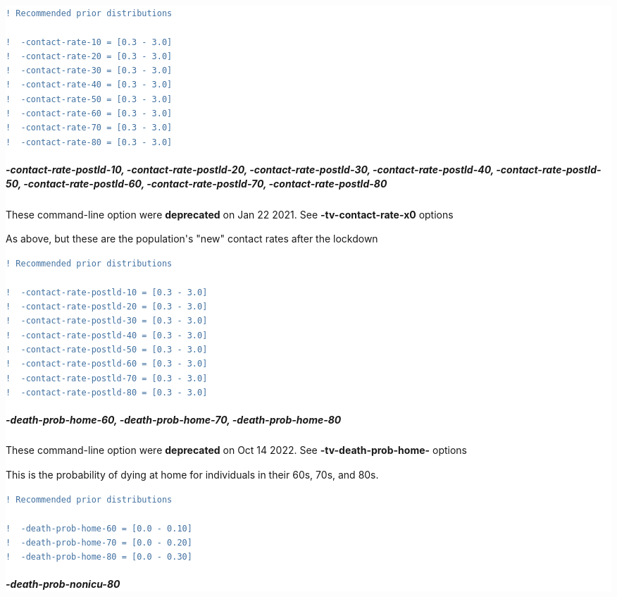 ```diff
! Recommended prior distributions 

!  -contact-rate-10 = [0.3 - 3.0]
!  -contact-rate-20 = [0.3 - 3.0]
!  -contact-rate-30 = [0.3 - 3.0]
!  -contact-rate-40 = [0.3 - 3.0]
!  -contact-rate-50 = [0.3 - 3.0]
!  -contact-rate-60 = [0.3 - 3.0]
!  -contact-rate-70 = [0.3 - 3.0]
!  -contact-rate-80 = [0.3 - 3.0]

```

##### -contact-rate-postld-10, -contact-rate-postld-20, -contact-rate-postld-30, -contact-rate-postld-40, -contact-rate-postld-50, -contact-rate-postld-60, -contact-rate-postld-70, -contact-rate-postld-80
These command-line option were **deprecated** on Jan 22 2021. See **-tv-contact-rate-x0** options

As above, but these are the population's "new" contact rates after the lockdown

```diff
! Recommended prior distributions 

!  -contact-rate-postld-10 = [0.3 - 3.0]
!  -contact-rate-postld-20 = [0.3 - 3.0]
!  -contact-rate-postld-30 = [0.3 - 3.0]
!  -contact-rate-postld-40 = [0.3 - 3.0]
!  -contact-rate-postld-50 = [0.3 - 3.0]
!  -contact-rate-postld-60 = [0.3 - 3.0]
!  -contact-rate-postld-70 = [0.3 - 3.0]
!  -contact-rate-postld-80 = [0.3 - 3.0]

```




##### -death-prob-home-60, -death-prob-home-70, -death-prob-home-80

These command-line option were **deprecated** on Oct 14 2022. See **-tv-death-prob-home-** options

This is the probability of dying at home for individuals in their 60s, 70s, and 80s.

```diff
! Recommended prior distributions 

!  -death-prob-home-60 = [0.0 - 0.10]
!  -death-prob-home-70 = [0.0 - 0.20]
!  -death-prob-home-80 = [0.0 - 0.30]

```

##### -death-prob-nonicu-80
